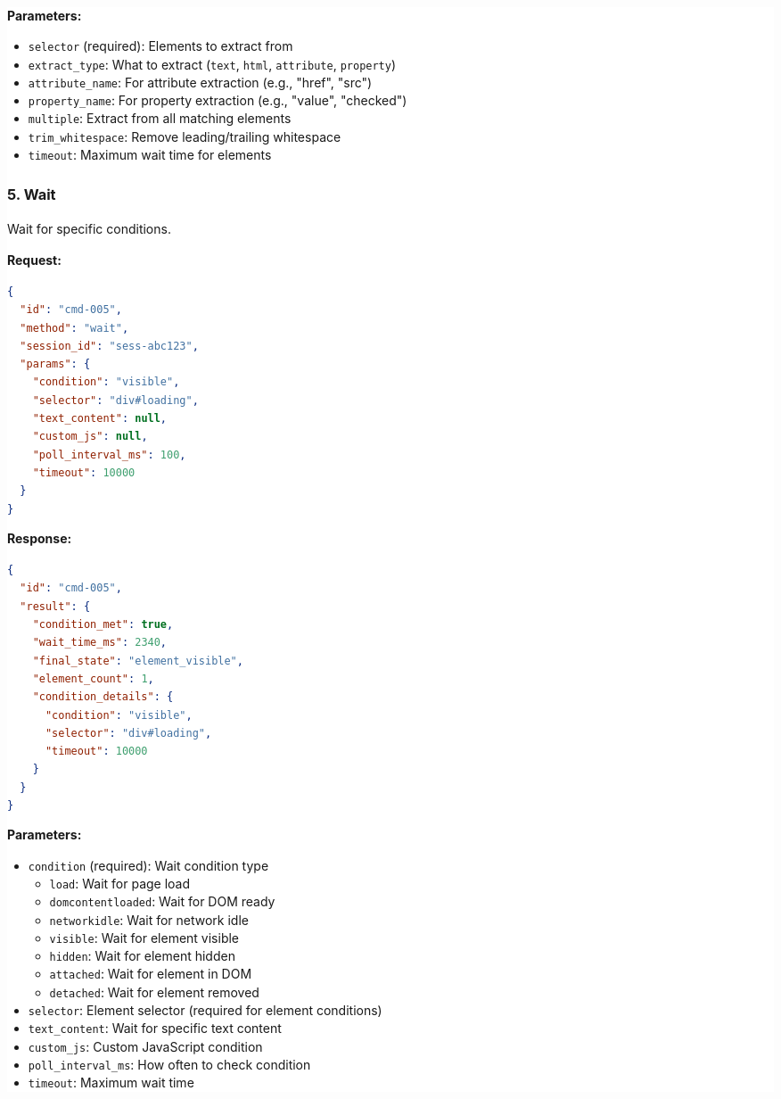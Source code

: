 **Parameters:**
- `selector` (required): Elements to extract from
- `extract_type`: What to extract (`text`, `html`, `attribute`, `property`)
- `attribute_name`: For attribute extraction (e.g., "href", "src")
- `property_name`: For property extraction (e.g., "value", "checked")
- `multiple`: Extract from all matching elements
- `trim_whitespace`: Remove leading/trailing whitespace
- `timeout`: Maximum wait time for elements

### 5. Wait

Wait for specific conditions.

**Request:**
```json
{
  "id": "cmd-005",
  "method": "wait",
  "session_id": "sess-abc123",
  "params": {
    "condition": "visible",
    "selector": "div#loading",
    "text_content": null,
    "custom_js": null,
    "poll_interval_ms": 100,
    "timeout": 10000
  }
}
```

**Response:**
```json
{
  "id": "cmd-005",
  "result": {
    "condition_met": true,
    "wait_time_ms": 2340,
    "final_state": "element_visible",
    "element_count": 1,
    "condition_details": {
      "condition": "visible",
      "selector": "div#loading",
      "timeout": 10000
    }
  }
}
```

**Parameters:**
- `condition` (required): Wait condition type
  - `load`: Wait for page load
  - `domcontentloaded`: Wait for DOM ready
  - `networkidle`: Wait for network idle
  - `visible`: Wait for element visible
  - `hidden`: Wait for element hidden
  - `attached`: Wait for element in DOM
  - `detached`: Wait for element removed
- `selector`: Element selector (required for element conditions)
- `text_content`: Wait for specific text content
- `custom_js`: Custom JavaScript condition
- `poll_interval_ms`: How often to check condition
- `timeout`: Maximum wait time
